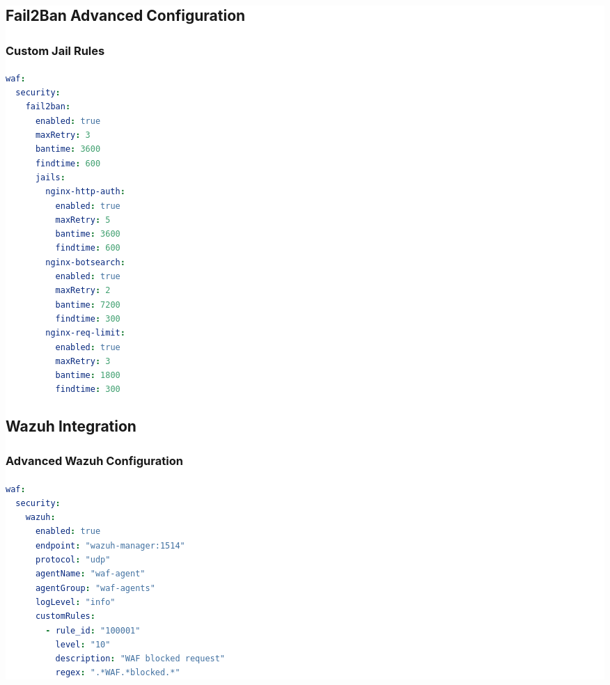 ## Fail2Ban Advanced Configuration

### Custom Jail Rules

```yaml
waf:
  security:
    fail2ban:
      enabled: true
      maxRetry: 3
      bantime: 3600
      findtime: 600
      jails:
        nginx-http-auth:
          enabled: true
          maxRetry: 5
          bantime: 3600
          findtime: 600
        nginx-botsearch:
          enabled: true
          maxRetry: 2
          bantime: 7200
          findtime: 300
        nginx-req-limit:
          enabled: true
          maxRetry: 3
          bantime: 1800
          findtime: 300
```

## Wazuh Integration

### Advanced Wazuh Configuration

```yaml
waf:
  security:
    wazuh:
      enabled: true
      endpoint: "wazuh-manager:1514"
      protocol: "udp"
      agentName: "waf-agent"
      agentGroup: "waf-agents"
      logLevel: "info"
      customRules:
        - rule_id: "100001"
          level: "10"
          description: "WAF blocked request"
          regex: ".*WAF.*blocked.*"
```
